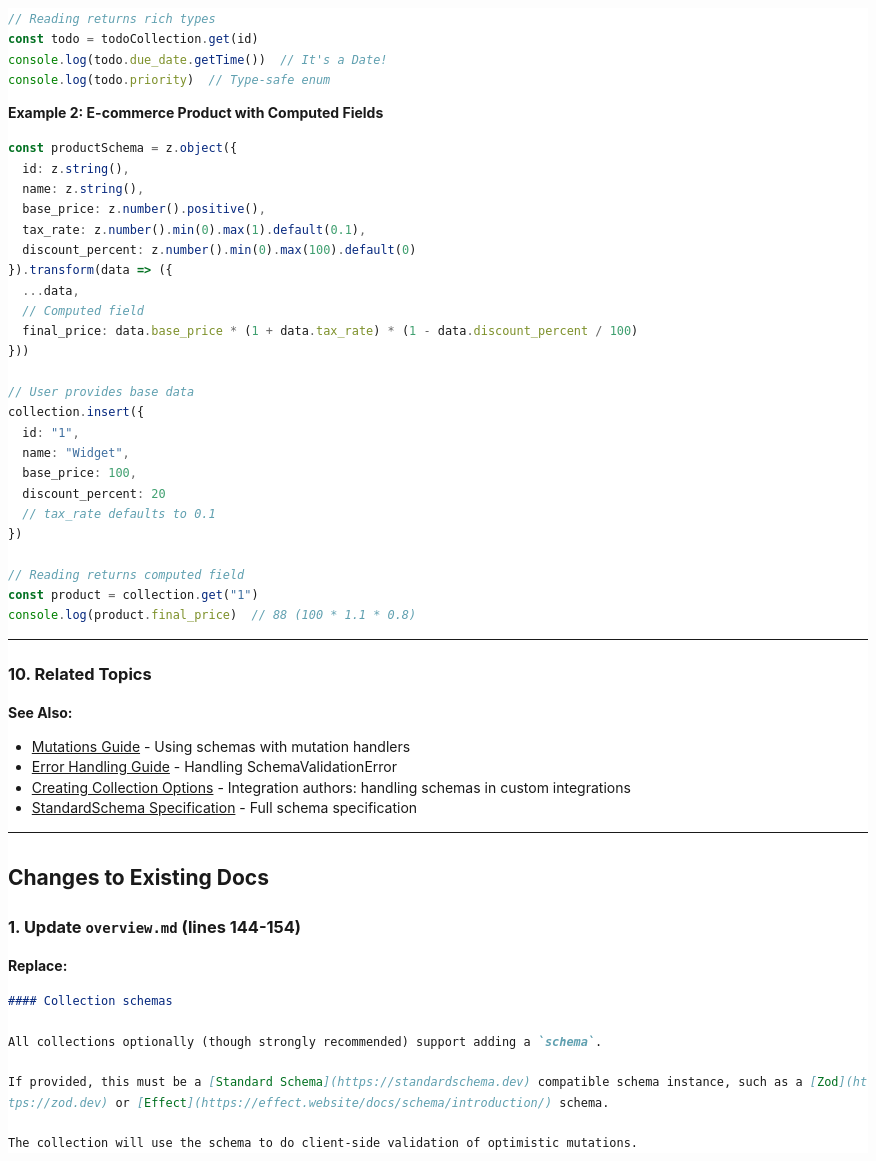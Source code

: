 ```typescript
// Reading returns rich types
const todo = todoCollection.get(id)
console.log(todo.due_date.getTime())  // It's a Date!
console.log(todo.priority)  // Type-safe enum
```

**Example 2: E-commerce Product with Computed Fields**
```typescript
const productSchema = z.object({
  id: z.string(),
  name: z.string(),
  base_price: z.number().positive(),
  tax_rate: z.number().min(0).max(1).default(0.1),
  discount_percent: z.number().min(0).max(100).default(0)
}).transform(data => ({
  ...data,
  // Computed field
  final_price: data.base_price * (1 + data.tax_rate) * (1 - data.discount_percent / 100)
}))

// User provides base data
collection.insert({
  id: "1",
  name: "Widget",
  base_price: 100,
  discount_percent: 20
  // tax_rate defaults to 0.1
})

// Reading returns computed field
const product = collection.get("1")
console.log(product.final_price)  // 88 (100 * 1.1 * 0.8)
```

---

### 10. Related Topics

**See Also:**
- [Mutations Guide](./mutations.md) - Using schemas with mutation handlers
- [Error Handling Guide](./error-handling.md) - Handling SchemaValidationError
- [Creating Collection Options](./collection-options-creator.md) - Integration authors: handling schemas in custom integrations
- [StandardSchema Specification](https://standardschema.dev) - Full schema specification

---

## Changes to Existing Docs

### 1. Update `overview.md` (lines 144-154)

**Replace:**
```markdown
#### Collection schemas

All collections optionally (though strongly recommended) support adding a `schema`.

If provided, this must be a [Standard Schema](https://standardschema.dev) compatible schema instance, such as a [Zod](https://zod.dev) or [Effect](https://effect.website/docs/schema/introduction/) schema.

The collection will use the schema to do client-side validation of optimistic mutations.

```